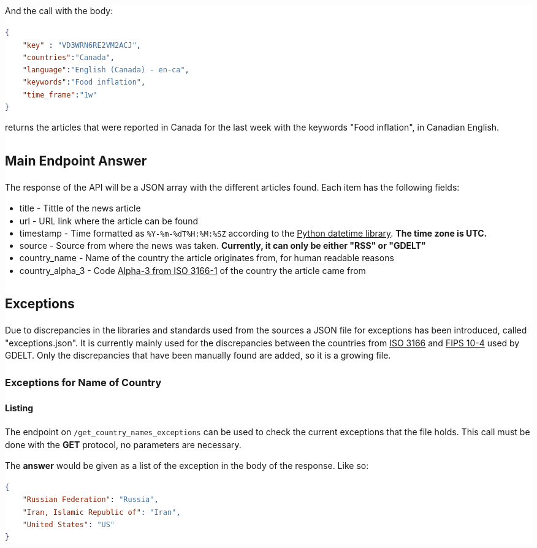 And the call with the body:

```json
{
    "key" : "VD3WRN6RE2VM2ACJ",
    "countries":"Canada", 
    "language":"English (Canada) - en-ca",
    "keywords":"Food inflation",
    "time_frame":"1w"
}
```

returns the articles that were reported in Canada for the last week with the keywords "Food inflation", in Canadian English.

## Main Endpoint Answer
The response of the API will be a JSON array with the different articles found. Each item has the following fields:
- title - Tittle of the news article
- url - URL link where the article can be found
- timestamp - Time formatted as ```%Y-%m-%dT%H:%M:%SZ``` according to the [Python datetime library](https://docs.python.org/3/library/datetime.html#strftime-and-strptime-format-codes). **The time zone is UTC.**
- source - Source from where the news was taken. **Currently, it can only be either "RSS" or "GDELT"**
- country_name - Name of the country the article originates from, for human readable reasons
- country_alpha_3 - Code [Alpha-3 from ISO 3166-1](https://en.wikipedia.org/wiki/ISO_3166-1_alpha-3) of the country the article came from

## Exceptions
Due to discrepancies in the libraries and standards used from the sources a JSON file for exceptions has been introduced, called "exceptions.json".
It is currently mainly used for the discrepancies between the countries from [ISO 3166](https://en.wikipedia.org/wiki/List_of_ISO_3166_country_codes) and [FIPS 10-4](https://en.wikipedia.org/wiki/List_of_FIPS_country_codes) used by GDELT.
Only the discrepancies that have been manually found are added, so it is a growing file. 

### Exceptions for Name of Country 

#### Listing
The endpoint on ```/get_country_names_exceptions``` can be used to check the current exceptions that the file holds. This call must be done with the **GET** protocol, no parameters are necessary.

The **answer** would be given as a list of the exception in the body of the response. Like so:
```json
{
    "Russian Federation": "Russia",
    "Iran, Islamic Republic of": "Iran",
    "United States": "US"
}
```
